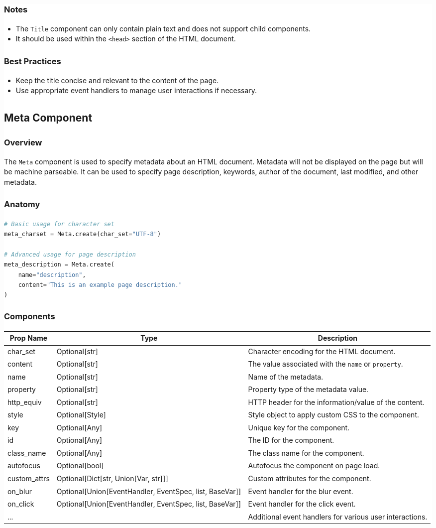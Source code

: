 ### Notes

- The `Title` component can only contain plain text and does not support child components.
- It should be used within the `<head>` section of the HTML document.

### Best Practices

- Keep the title concise and relevant to the content of the page.
- Use appropriate event handlers to manage user interactions if necessary.

## Meta Component

### Overview

The `Meta` component is used to specify metadata about an HTML document. Metadata will not be displayed on the page but will be machine parseable. It can be used to specify page description, keywords, author of the document, last modified, and other metadata.

### Anatomy

```python
# Basic usage for character set
meta_charset = Meta.create(char_set="UTF-8")

# Advanced usage for page description
meta_description = Meta.create(
    name="description",
    content="This is an example page description."
)
```

### Components

| Prop Name     | Type                                                 | Description                                           |
|---------------|------------------------------------------------------|-------------------------------------------------------|
| char_set      | Optional[str]                                        | Character encoding for the HTML document.             |
| content       | Optional[str]                                        | The value associated with the `name` or `property`.   |
| name          | Optional[str]                                        | Name of the metadata.                                 |
| property      | Optional[str]                                        | Property type of the metadata value.                  |
| http_equiv    | Optional[str]                                        | HTTP header for the information/value of the content. |
| style         | Optional[Style]                                      | Style object to apply custom CSS to the component.    |
| key           | Optional[Any]                                        | Unique key for the component.                         |
| id            | Optional[Any]                                        | The ID for the component.                             |
| class_name    | Optional[Any]                                        | The class name for the component.                     |
| autofocus     | Optional[bool]                                       | Autofocus the component on page load.                 |
| custom_attrs  | Optional[Dict[str, Union[Var, str]]]                 | Custom attributes for the component.                  |
| on_blur       | Optional[Union[EventHandler, EventSpec, list, BaseVar]] | Event handler for the blur event.                   |
| on_click      | Optional[Union[EventHandler, EventSpec, list, BaseVar]] | Event handler for the click event.                  |
| ...           |                                                      | Additional event handlers for various user interactions.  |
